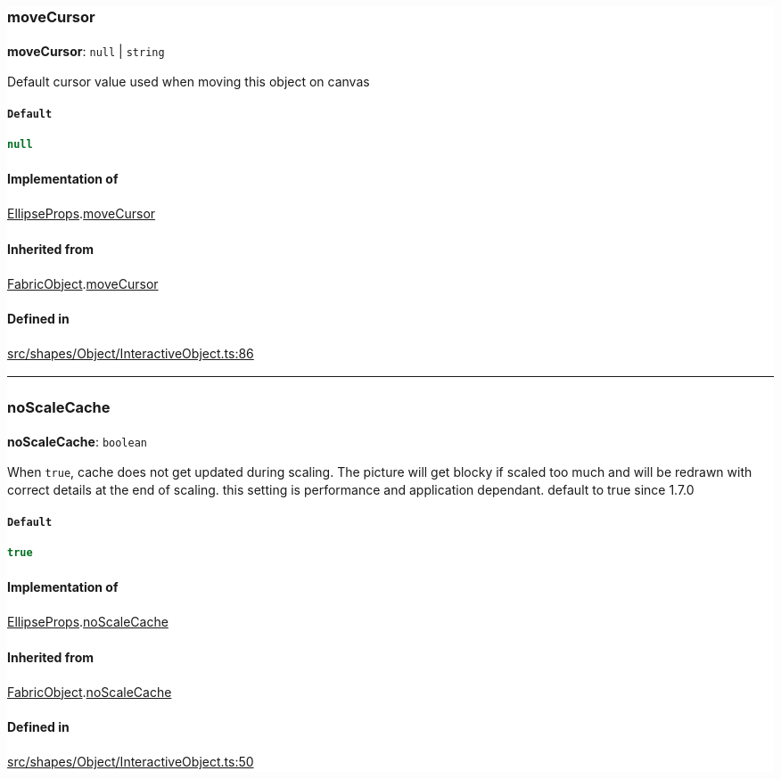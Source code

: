 ### moveCursor

 **moveCursor**: ``null`` \| `string`

Default cursor value used when moving this object on canvas

**`Default`**

```ts
null
```

#### Implementation of

[EllipseProps](/apidocs/interfaces/EllipseProps.md).[moveCursor](/apidocs/interfaces/EllipseProps.md#movecursor)

#### Inherited from

[FabricObject](/apidocs/classes/FabricObject.md).[moveCursor](/apidocs/classes/FabricObject.md#movecursor)

#### Defined in

[src/shapes/Object/InteractiveObject.ts:86](https://github.com/fabricjs/fabric.js/blob/b24e8cbdf/src/shapes/Object/InteractiveObject.ts#L86)

___

### noScaleCache

 **noScaleCache**: `boolean`

When `true`, cache does not get updated during scaling. The picture will get blocky if scaled
too much and will be redrawn with correct details at the end of scaling.
this setting is performance and application dependant.
default to true
since 1.7.0

**`Default`**

```ts
true
```

#### Implementation of

[EllipseProps](/apidocs/interfaces/EllipseProps.md).[noScaleCache](/apidocs/interfaces/EllipseProps.md#noscalecache)

#### Inherited from

[FabricObject](/apidocs/classes/FabricObject.md).[noScaleCache](/apidocs/classes/FabricObject.md#noscalecache)

#### Defined in

[src/shapes/Object/InteractiveObject.ts:50](https://github.com/fabricjs/fabric.js/blob/b24e8cbdf/src/shapes/Object/InteractiveObject.ts#L50)
